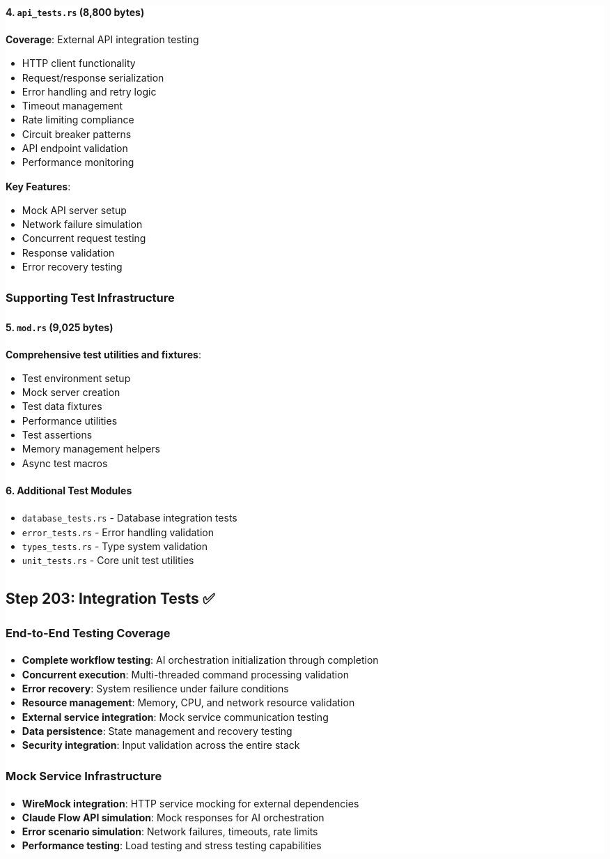 #### 4. `api_tests.rs` (8,800 bytes)
**Coverage**: External API integration testing
- HTTP client functionality
- Request/response serialization
- Error handling and retry logic
- Timeout management
- Rate limiting compliance
- Circuit breaker patterns
- API endpoint validation
- Performance monitoring

**Key Features**:
- Mock API server setup
- Network failure simulation
- Concurrent request testing
- Response validation
- Error recovery testing

### Supporting Test Infrastructure

#### 5. `mod.rs` (9,025 bytes)
**Comprehensive test utilities and fixtures**:
- Test environment setup
- Mock server creation
- Test data fixtures
- Performance utilities
- Test assertions
- Memory management helpers
- Async test macros

#### 6. Additional Test Modules
- `database_tests.rs` - Database integration tests
- `error_tests.rs` - Error handling validation
- `types_tests.rs` - Type system validation
- `unit_tests.rs` - Core unit test utilities

## Step 203: Integration Tests ✅

### End-to-End Testing Coverage
- **Complete workflow testing**: AI orchestration initialization through completion
- **Concurrent execution**: Multi-threaded command processing validation
- **Error recovery**: System resilience under failure conditions
- **Resource management**: Memory, CPU, and network resource validation
- **External service integration**: Mock service communication testing
- **Data persistence**: State management and recovery testing
- **Security integration**: Input validation across the entire stack

### Mock Service Infrastructure
- **WireMock integration**: HTTP service mocking for external dependencies
- **Claude Flow API simulation**: Mock responses for AI orchestration
- **Error scenario simulation**: Network failures, timeouts, rate limits
- **Performance testing**: Load testing and stress testing capabilities
